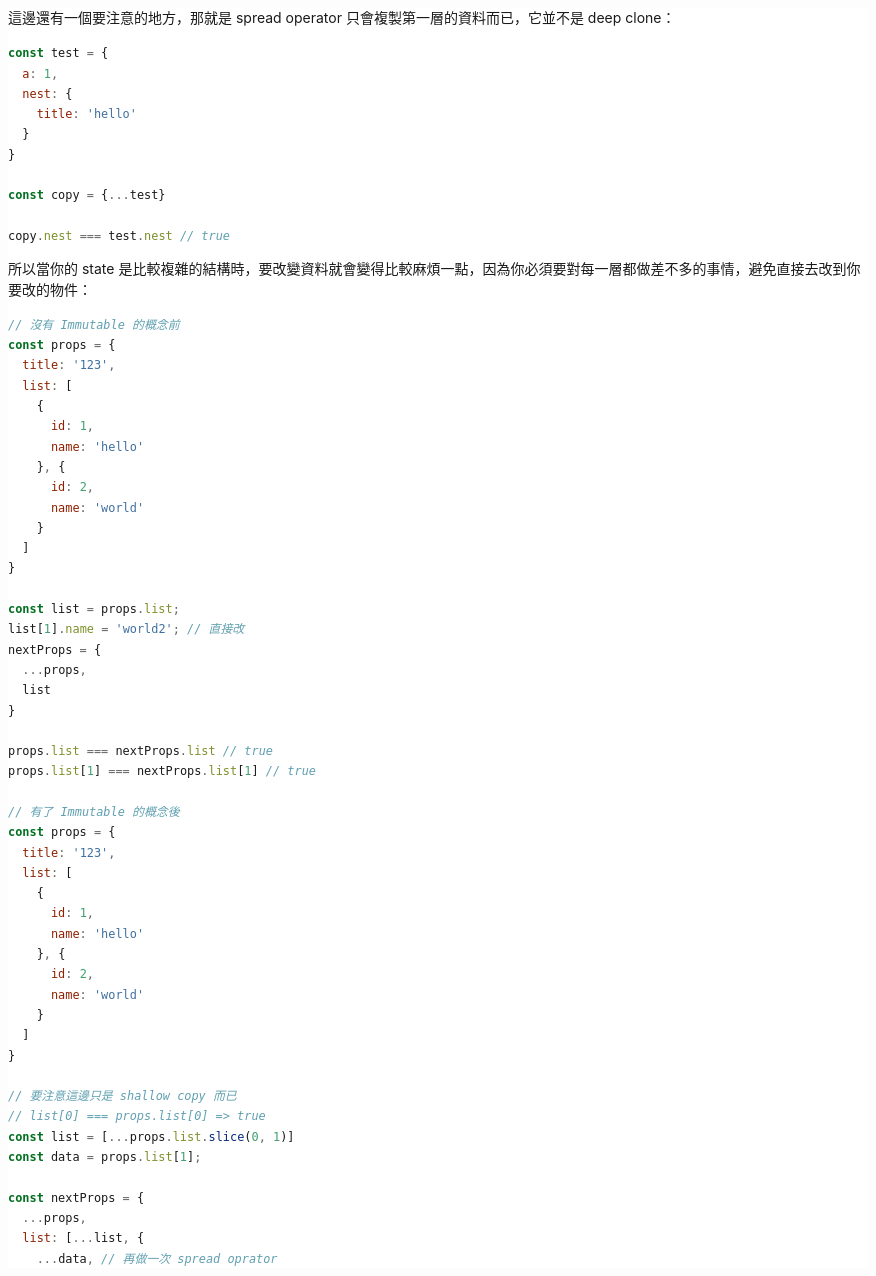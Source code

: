 這邊還有一個要注意的地方，那就是 spread operator 只會複製第一層的資料而已，它並不是 deep clone：

``` js
const test = {
  a: 1,
  nest: {
    title: 'hello'
  }
}

const copy = {...test}

copy.nest === test.nest // true
```

所以當你的 state 是比較複雜的結構時，要改變資料就會變得比較麻煩一點，因為你必須要對每一層都做差不多的事情，避免直接去改到你要改的物件：

``` js
// 沒有 Immutable 的概念前 
const props = {
  title: '123',
  list: [
    {
      id: 1,
      name: 'hello'
    }, {
      id: 2,
      name: 'world'
    }
  ]
}

const list = props.list;
list[1].name = 'world2'; // 直接改
nextProps = {
  ...props,
  list
}

props.list === nextProps.list // true
props.list[1] === nextProps.list[1] // true

// 有了 Immutable 的概念後
const props = {
  title: '123',
  list: [
    {
      id: 1,
      name: 'hello'
    }, {
      id: 2,
      name: 'world'
    }
  ]
}

// 要注意這邊只是 shallow copy 而已
// list[0] === props.list[0] => true
const list = [...props.list.slice(0, 1)]
const data = props.list[1];
  
const nextProps = {
  ...props,
  list: [...list, {
    ...data, // 再做一次 spread oprator
```